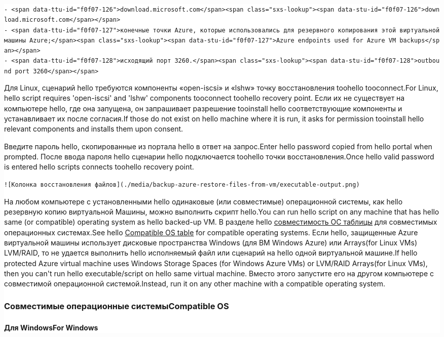     - <span data-ttu-id="f0f07-126">download.microsoft.com</span><span class="sxs-lookup"><span data-stu-id="f0f07-126">download.microsoft.com</span></span>
    - <span data-ttu-id="f0f07-127">конечные точки Azure, которые использовались для резервного копирования этой виртуальной машины Azure;</span><span class="sxs-lookup"><span data-stu-id="f0f07-127">Azure endpoints used for Azure VM backups</span></span>
    - <span data-ttu-id="f0f07-128">исходящий порт 3260.</span><span class="sxs-lookup"><span data-stu-id="f0f07-128">outbound port 3260</span></span>

   <span data-ttu-id="f0f07-129">Для Linux, сценарий hello требуются компоненты «open-iscsi» и «lshw» точку восстановления toohello tooconnect.</span><span class="sxs-lookup"><span data-stu-id="f0f07-129">For Linux, hello script requires 'open-iscsi' and 'lshw' components tooconnect toohello recovery point.</span></span> <span data-ttu-id="f0f07-130">Если их не существует на компьютере hello, где она запущена, он запрашивает разрешение tooinstall hello соответствующие компоненты и устанавливает их после согласия.</span><span class="sxs-lookup"><span data-stu-id="f0f07-130">If those do not exist on hello machine where it is run, it asks for permission tooinstall hello relevant components and installs them upon consent.</span></span>
   
   <span data-ttu-id="f0f07-131">Введите пароль hello, скопированные из портала hello в ответ на запрос.</span><span class="sxs-lookup"><span data-stu-id="f0f07-131">Enter hello password copied from hello portal when prompted.</span></span> <span data-ttu-id="f0f07-132">После ввода пароля hello сценарии hello подключается toohello точки восстановления.</span><span class="sxs-lookup"><span data-stu-id="f0f07-132">Once hello valid password is entered hello scripts connects toohello recovery point.</span></span>
      
    ![Колонка восстановления файлов](./media/backup-azure-restore-files-from-vm/executable-output.png)
    
   
   <span data-ttu-id="f0f07-134">На любом компьютере с установленными hello одинаковые (или совместимые) операционной системы, как hello резервную копию виртуальной Машины, можно выполнить скрипт hello.</span><span class="sxs-lookup"><span data-stu-id="f0f07-134">You can run hello script on any machine that has hello same (or compatible) operating system as hello backed-up VM.</span></span> <span data-ttu-id="f0f07-135">В разделе hello [совместимость ОС таблицы](backup-azure-restore-files-from-vm.md#compatible-os) для совместимых операционных системах.</span><span class="sxs-lookup"><span data-stu-id="f0f07-135">See hello [Compatible OS table](backup-azure-restore-files-from-vm.md#compatible-os) for compatible operating systems.</span></span> <span data-ttu-id="f0f07-136">Если hello, защищенные Azure виртуальной машины использует дисковые пространства Windows (для ВМ Windows Azure) или Arrays(for Linux VMs) LVM/RAID, то не удается выполнить hello исполняемый файл или сценарий на hello одной виртуальной машине.</span><span class="sxs-lookup"><span data-stu-id="f0f07-136">If hello protected Azure virtual machine uses Windows Storage Spaces (for Windows Azure VMs) or LVM/RAID Arrays(for Linux VMs), then you can't run hello executable/script on hello same virtual machine.</span></span> <span data-ttu-id="f0f07-137">Вместо этого запустите его на другом компьютере с совместимой операционной системой.</span><span class="sxs-lookup"><span data-stu-id="f0f07-137">Instead, run it on any other machine with a compatible operating system.</span></span>

### <a name="compatible-os"></a><span data-ttu-id="f0f07-138">Совместимые операционные системы</span><span class="sxs-lookup"><span data-stu-id="f0f07-138">Compatible OS</span></span>

#### <a name="for-windows"></a><span data-ttu-id="f0f07-139">Для Windows</span><span class="sxs-lookup"><span data-stu-id="f0f07-139">For Windows</span></span>
